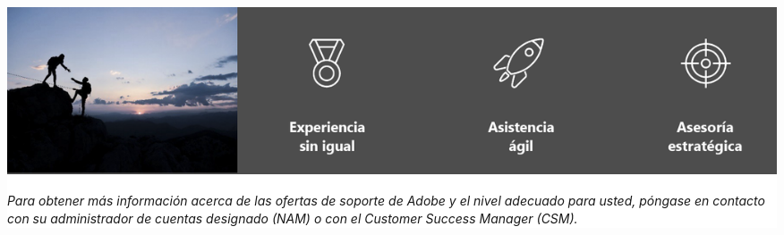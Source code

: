 ![icono](assets/bottom-banner.png)

*Para obtener más información acerca de las ofertas de soporte de Adobe y el nivel adecuado para usted, póngase en contacto con su administrador de cuentas designado (NAM) o con el Customer Success Manager (CSM).*
